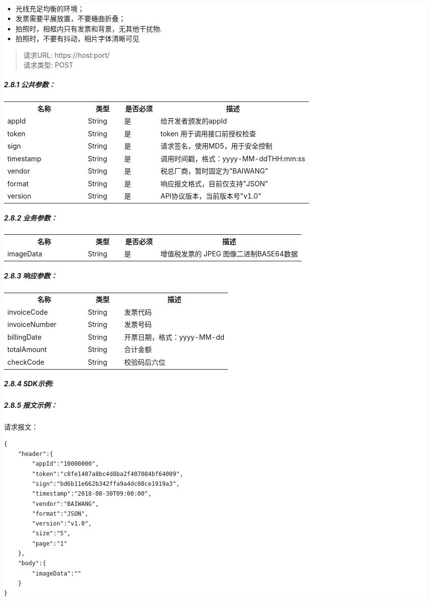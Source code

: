 * 光线充足均衡的环境；
* 发票需要平展放置，不要蜷曲折叠；
* 拍照时，相框内只有发票和背景，无其他干扰物.
* 拍照时，不要有抖动，相片字体清晰可见
  
> 请求URL: https://host:port/  
> 请求类型: POST 

##### 2.8.1 公共参数：  
<table width="100%">
	<tr><th width="150px;">名称</th><th width="60px;">类型</th><th width="60px;">是否必须</th><th>描述</th></tr>
	<tr><td>appId</td><td>String</td><td>是</td><td>给开发者颁发的appId</td></tr>
	<tr><td>token</td><td>String</td><td>是</td><td>token 用于调用接口前授权检查</td></tr>
	<tr><td>sign</td><td>String</td><td>是</td><td>请求签名，使用MD5，用于安全控制</td></tr>
	<tr><td>timestamp</td><td>String</td><td>是</td><td>调用时间戳，格式：yyyy-MM-ddTHH:mm:ss</td></tr>
	<tr><td>vendor</td><td>String</td><td>是</td><td>税总厂商，暂时固定为"BAIWANG"</td></tr>
	<tr><td>format</td><td>String</td><td>是</td><td>响应报文格式，目前仅支持"JSON"</td></tr>
	<tr><td>version</td><td>String</td><td>是</td><td>API协议版本，当前版本号"v1.0"</td></tr>
</table> 

##### 2.8.2 业务参数：  
<table width="100%">
<tr><th width="150px;">名称</th><th width="60px;">类型</th><th width="60px;">是否必须</th><th>描述</th></tr>
	<tr><td>imageData</td><td>String</td><td>是</td><td>增值税发票的 JPEG 图像二进制BASE64数据</td></tr>
</table>  

##### 2.8.3 响应参数：  
<table width="100%">
	<tr><th width="150px;">名称</th><th width="60px;">类型</th><th>描述</th></tr>
	<tr><td>invoiceCode</td><td>String</td><td>发票代码</td></tr>
	<tr><td>invoiceNumber</td><td>String</td><td>发票号码</td></tr>
	<tr><td>billingDate</td><td>String</td><td>开票日期，格式：yyyy-MM-dd</td></tr>
	<tr><td>totalAmount</td><td>String</td><td>合计金额</tr>
	<tr><td>checkCode</td><td>String</td><td>校验码后六位</tr>
</table> 

##### 2.8.4 SDK示例:  
##### 2.8.5 报文示例：
请求报文：

	{
		"header":{
			"appId":"10000000",
			"token":"c8fe1407a8bc4d8ba2f407084bf64009",
			"sign":"bd6b11e662b342ffa9a4dc08ce1919a3",
			"timestamp":"2018-08-30T09:00:00",
			"vendor":"BAIWANG",
			"format":"JSON",
			"version":"v1.0",
			"size":"5",
			"page":"1"
		},
		"body":{
			"imageData":""
		}
	}
